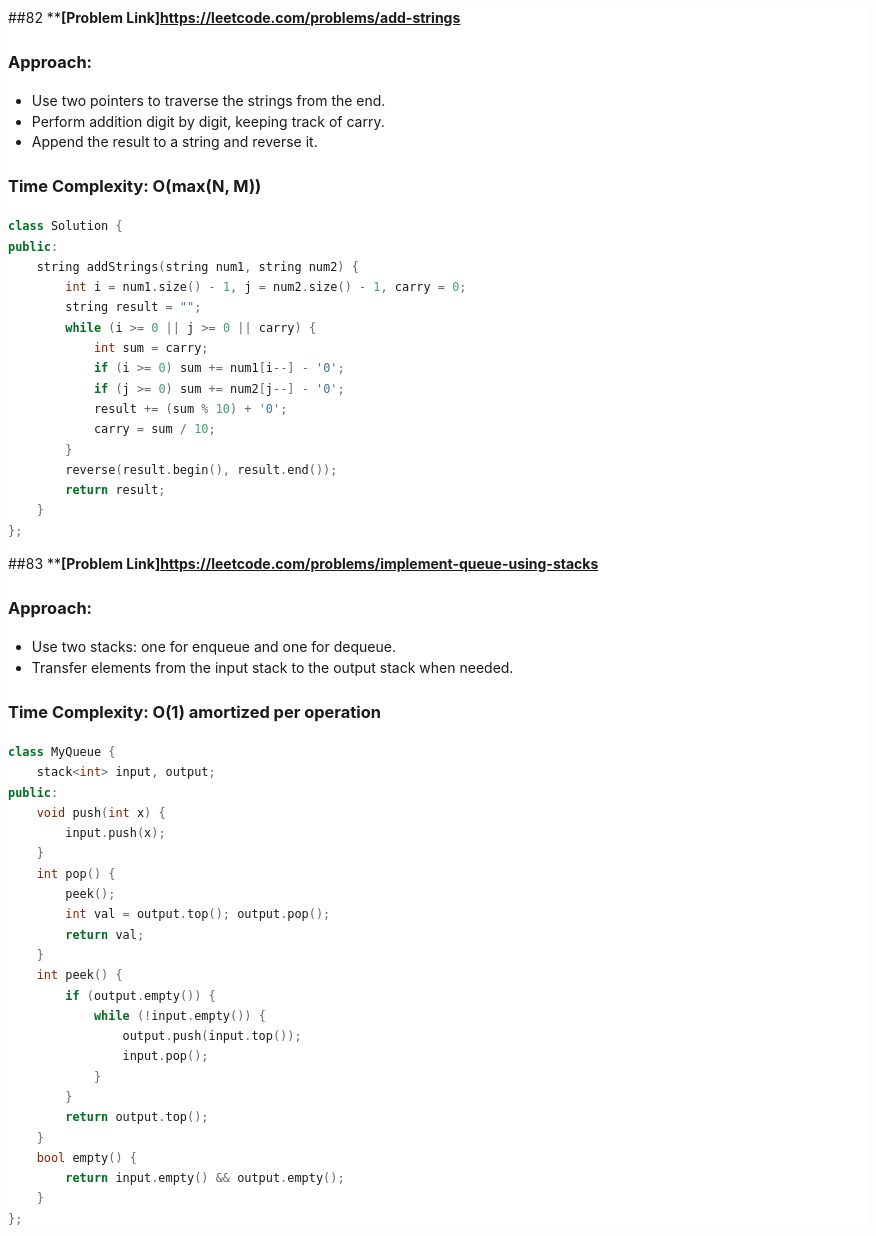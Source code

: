 ##82 ****[Problem Link]https://leetcode.com/problems/add-strings**

### Approach:
- Use two pointers to traverse the strings from the end.
- Perform addition digit by digit, keeping track of carry.
- Append the result to a string and reverse it.

### Time Complexity: O(max(N, M))

```cpp
class Solution {
public:
    string addStrings(string num1, string num2) {
        int i = num1.size() - 1, j = num2.size() - 1, carry = 0;
        string result = "";
        while (i >= 0 || j >= 0 || carry) {
            int sum = carry;
            if (i >= 0) sum += num1[i--] - '0';
            if (j >= 0) sum += num2[j--] - '0';
            result += (sum % 10) + '0';
            carry = sum / 10;
        }
        reverse(result.begin(), result.end());
        return result;
    }
};
```

##83 ****[Problem Link]https://leetcode.com/problems/implement-queue-using-stacks**

### Approach:
- Use two stacks: one for enqueue and one for dequeue.
- Transfer elements from the input stack to the output stack when needed.

### Time Complexity: O(1) amortized per operation

```cpp
class MyQueue {
    stack<int> input, output;
public:
    void push(int x) {
        input.push(x);
    }
    int pop() {
        peek();
        int val = output.top(); output.pop();
        return val;
    }
    int peek() {
        if (output.empty()) {
            while (!input.empty()) {
                output.push(input.top());
                input.pop();
            }
        }
        return output.top();
    }
    bool empty() {
        return input.empty() && output.empty();
    }
};
```
